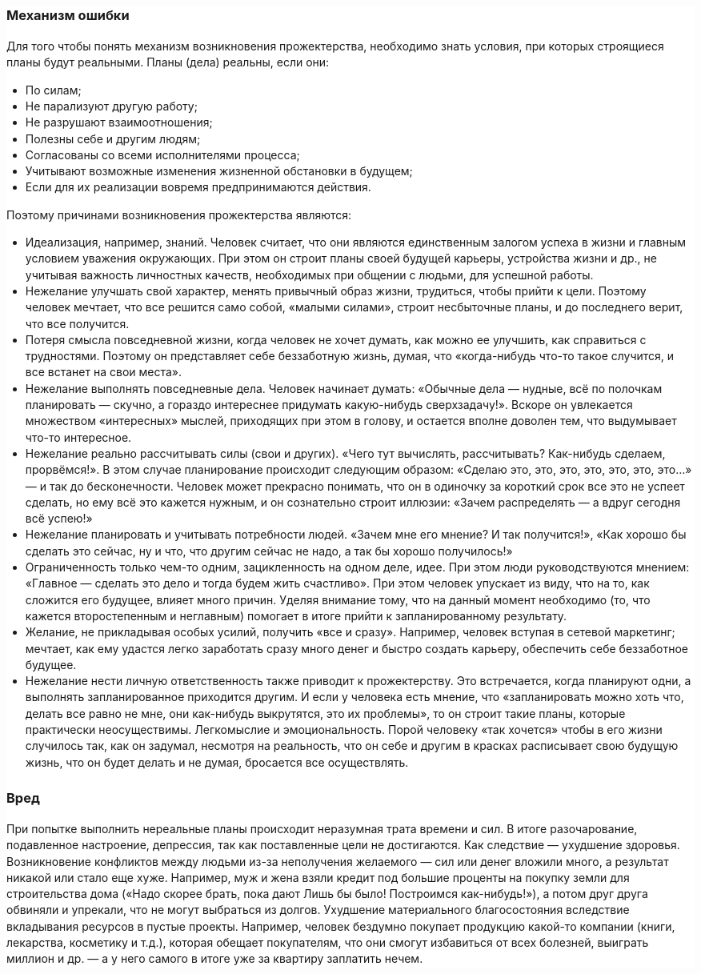 ### Механизм ошибки
Для того чтобы понять механизм возникновения прожектерства, необходимо знать условия, при которых строящиеся планы будут реальными. Планы (дела) реальны, если они:
* По силам;
* Не парализуют другую работу;
* Не разрушают взаимоотношения;
* Полезны себе и другим людям;
* Согласованы со всеми исполнителями процесса;
* Учитывают возможные изменения жизненной обстановки в будущем; 
* Если для их реализации вовремя предпринимаются действия.

Поэтому причинами возникновения прожектерства являются:
* Идеализация, например, знаний. Человек считает, что они являются единственным залогом успеха в жизни и главным условием уважения окружающих. При этом он строит планы своей будущей карьеры, устройства жизни и др., не учитывая важность личностных качеств, необходимых при общении с людьми, для успешной работы.
* Нежелание улучшать свой характер, менять привычный образ жизни, трудиться, чтобы прийти к цели. Поэтому человек мечтает, что все решится само собой, «малыми силами», строит несбыточные планы, и до последнего верит, что все получится.
* Потеря смысла повседневной жизни, когда человек не хочет думать, как можно ее улучшить, как справиться с трудностями. Поэтому он представляет себе беззаботную жизнь, думая, что «когда-нибудь что-то такое случится, и все встанет на свои места».
* Нежелание выполнять повседневные дела. Человек начинает думать: «Обычные дела — нудные, всё по полочкам планировать — скучно, а гораздо интереснее придумать какую-нибудь сверхзадачу!». Вскоре он увлекается множеством «интересных» мыслей, приходящих при этом в голову, и остается вполне доволен тем, что выдумывает что-то интересное.
* Нежелание реально рассчитывать силы (свои и других). «Чего тут вычислять, рассчитывать? Как-нибудь сделаем, прорвёмся!». В этом случае планирование происходит следующим образом: «Сделаю это, это, это, это, это, это, это...» — и так до бесконечности. Человек может прекрасно понимать, что он в одиночку за короткий срок все это не успеет сделать, но ему всё это кажется нужным, и он сознательно строит иллюзии: «Зачем распределять — а вдруг сегодня всё успею!»
* Нежелание планировать и учитывать потребности людей. «Зачем мне его мнение? И так получится!», «Как хорошо бы сделать это сейчас, ну и что, что другим сейчас не надо, а так бы хорошо получилось!»
* Ограниченность только чем-то одним, зацикленность на одном деле, идее. При этом люди руководствуются мнением: «Главное — сделать это дело и тогда будем жить счастливо». При этом человек упускает из виду, что на то, как сложится его будущее, влияет много причин. Уделяя внимание тому, что на данный момент необходимо (то, что кажется второстепенным и неглавным) помогает в итоге прийти к запланированному результату.
* Желание, не прикладывая особых усилий, получить «все и сразу». Например, человек вступая в сетевой маркетинг; мечтает, как ему удастся легко заработать сразу много денег и быстро создать карьеру, обеспечить себе беззаботное будущее.
* Нежелание нести личную ответственность также приводит к прожектерству. Это встречается, когда планируют одни, а выполнять запланированное приходится другим. И если у человека есть мнение, что «запланировать можно хоть что, делать все равно не мне, они как-нибудь выкрутятся, это их проблемы», то он строит такие планы, которые практически неосуществимы. Легкомыслие и эмоциональность. Порой человеку «так хочется» чтобы в его жизни случилось так, как он задумал, несмотря на реальность, что он себе и другим в красках расписывает свою будущую жизнь, что он будет делать и не думая, бросается все осуществлять.

### Вред
При попытке выполнить нереальные планы происходит неразумная трата времени и сил. В итоге разочарование, подавленное настроение, депрессия, так как поставленные цели не достигаются. Как следствие — ухудшение здоровья.
Возникновение конфликтов между людьми из-за неполучения желаемого — сил или денег вложили много, а результат никакой или стало еще хуже. Например, муж и жена взяли кредит под большие проценты на покупку земли для строительства дома («Надо скорее брать, пока дают
Лишь бы было! Построимся как-нибудь!»), а потом друг друга обвиняли и упрекали, что не могут выбраться из долгов.
Ухудшение материального благосостояния вследствие вкладывания ресурсов в пустые проекты. Например, человек бездумно покупает продукцию какой-то компании (книги, лекарства, косметику и т.д.), которая обещает покупателям, что они смогут избавиться от всех болезней, выиграть миллион и др. — а у него самого в итоге уже за квартиру заплатить нечем.